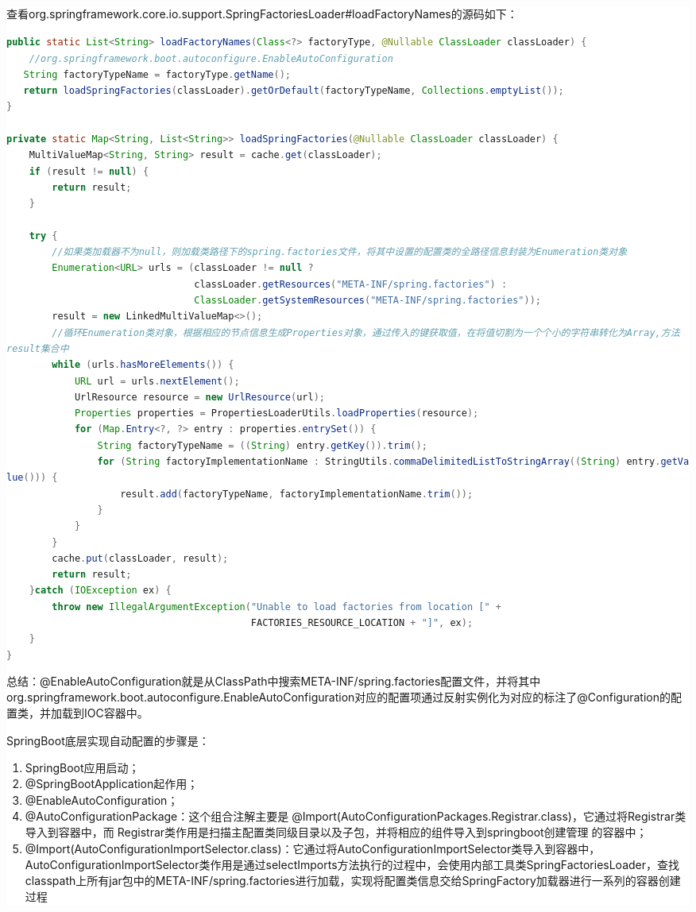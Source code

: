 查看org.springframework.core.io.support.SpringFactoriesLoader#loadFactoryNames的源码如下：

```java
public static List<String> loadFactoryNames(Class<?> factoryType, @Nullable ClassLoader classLoader) {
    //org.springframework.boot.autoconfigure.EnableAutoConfiguration
   String factoryTypeName = factoryType.getName();
   return loadSpringFactories(classLoader).getOrDefault(factoryTypeName, Collections.emptyList());
}

private static Map<String, List<String>> loadSpringFactories(@Nullable ClassLoader classLoader) {
    MultiValueMap<String, String> result = cache.get(classLoader);
    if (result != null) {
        return result;
    }

    try {
        //如果类加载器不为null，则加载类路径下的spring.factories文件，将其中设置的配置类的全路径信息封装为Enumeration类对象
        Enumeration<URL> urls = (classLoader != null ?
                                 classLoader.getResources("META-INF/spring.factories") :
                                 ClassLoader.getSystemResources("META-INF/spring.factories"));
        result = new LinkedMultiValueMap<>();
        //循环Enumeration类对象，根据相应的节点信息生成Properties对象，通过传入的键获取值，在将值切割为一个个小的字符串转化为Array,方法               result集合中
        while (urls.hasMoreElements()) {
            URL url = urls.nextElement();
            UrlResource resource = new UrlResource(url);
            Properties properties = PropertiesLoaderUtils.loadProperties(resource);
            for (Map.Entry<?, ?> entry : properties.entrySet()) {
                String factoryTypeName = ((String) entry.getKey()).trim();
                for (String factoryImplementationName : StringUtils.commaDelimitedListToStringArray((String) entry.getValue())) {
                    result.add(factoryTypeName, factoryImplementationName.trim());
                }
            }
        }
        cache.put(classLoader, result);
        return result;
    }catch (IOException ex) {
        throw new IllegalArgumentException("Unable to load factories from location [" +
                                           FACTORIES_RESOURCE_LOCATION + "]", ex);
    }
}
```

总结：@EnableAutoConfiguration就是从ClassPath中搜索META-INF/spring.factories配置文件，并将其中org.springframework.boot.autoconfigure.EnableAutoConfiguration对应的配置项通过反射实例化为对应的标注了@Configuration的配置类，并加载到IOC容器中。

SpringBoot底层实现自动配置的步骤是：

   1. SpringBoot应用启动；
   2. @SpringBootApplication起作用；
   3. @EnableAutoConfiguration；
   4. @AutoConfigurationPackage：这个组合注解主要是
         @Import(AutoConfigurationPackages.Registrar.class)，它通过将Registrar类导入到容器中，而
            Registrar类作用是扫描主配置类同级目录以及子包，并将相应的组件导入到springboot创建管理
            的容器中；
   5. @Import(AutoConfigurationImportSelector.class)：它通过将AutoConfigurationImportSelector类导入到容器中，AutoConfigurationImportSelector类作用是通过selectImports方法执行的过程中，会使用内部工具类SpringFactoriesLoader，查找classpath上所有jar包中的META-INF/spring.factories进行加载，实现将配置类信息交给SpringFactory加载器进行一系列的容器创建过程  

